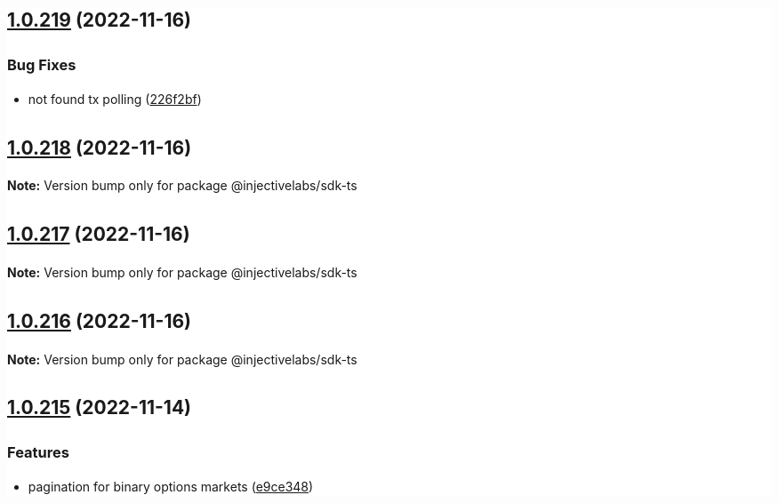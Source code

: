 


## [1.0.219](https://github.com/InjectiveLabs/injective-ts/compare/@injectivelabs/sdk-ts@1.0.218...@injectivelabs/sdk-ts@1.0.219) (2022-11-16)


### Bug Fixes

* not found tx polling ([226f2bf](https://github.com/InjectiveLabs/injective-ts/commit/226f2bf6a4368d33cd17428f87752fe6bb56a6c5))





## [1.0.218](https://github.com/InjectiveLabs/injective-ts/compare/@injectivelabs/sdk-ts@1.0.217...@injectivelabs/sdk-ts@1.0.218) (2022-11-16)

**Note:** Version bump only for package @injectivelabs/sdk-ts





## [1.0.217](https://github.com/InjectiveLabs/injective-ts/compare/@injectivelabs/sdk-ts@1.0.216...@injectivelabs/sdk-ts@1.0.217) (2022-11-16)

**Note:** Version bump only for package @injectivelabs/sdk-ts





## [1.0.216](https://github.com/InjectiveLabs/injective-ts/compare/@injectivelabs/sdk-ts@1.0.215...@injectivelabs/sdk-ts@1.0.216) (2022-11-16)

**Note:** Version bump only for package @injectivelabs/sdk-ts





## [1.0.215](https://github.com/InjectiveLabs/injective-ts/compare/@injectivelabs/sdk-ts@1.0.214...@injectivelabs/sdk-ts@1.0.215) (2022-11-14)


### Features

* pagination for binary options markets ([e9ce348](https://github.com/InjectiveLabs/injective-ts/commit/e9ce3489bb20b118ecb7d2ff7d3aabb0415bad4b))



